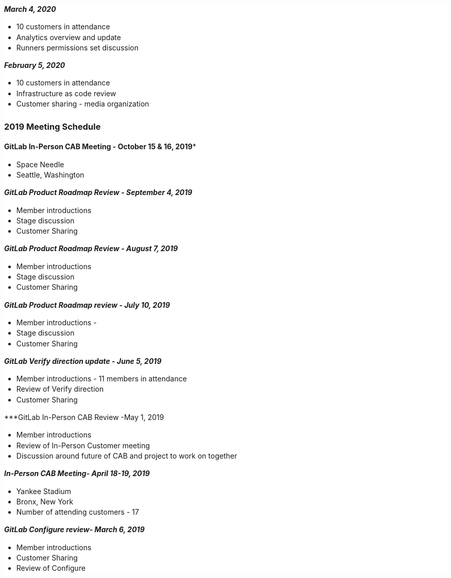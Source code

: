 ***March 4, 2020***

- 10 customers in attendance
- Analytics overview and update
- Runners permissions set discussion

***February 5, 2020***

- 10 customers in attendance
- Infrastructure as code review
- Customer sharing - media organization

### 2019 Meeting Schedule

**GitLab In-Person CAB Meeting - October 15 & 16, 2019***

- Space Needle
- Seattle, Washington

***GitLab Product Roadmap Review - September 4, 2019***

- Member introductions
- Stage discussion
- Customer Sharing

***GitLab Product Roadmap Review - August 7, 2019***

- Member introductions
- Stage discussion
- Customer Sharing

***GitLab Product Roadmap review - July 10, 2019***

- Member introductions -
- Stage discussion
- Customer Sharing

***GitLab Verify direction update - June 5, 2019***

- Member introductions - 11 members in attendance
- Review of Verify direction
- Customer Sharing

***GitLab In-Person CAB Review -May 1, 2019

- Member introductions
- Review of In-Person Customer meeting
- Discussion around future of CAB and project to work on together

***In-Person CAB Meeting- April 18-19, 2019***

- Yankee Stadium
- Bronx, New York
- Number of attending customers - 17

***GitLab Configure review- March 6, 2019***

- Member introductions
- Customer Sharing
- Review of Configure
